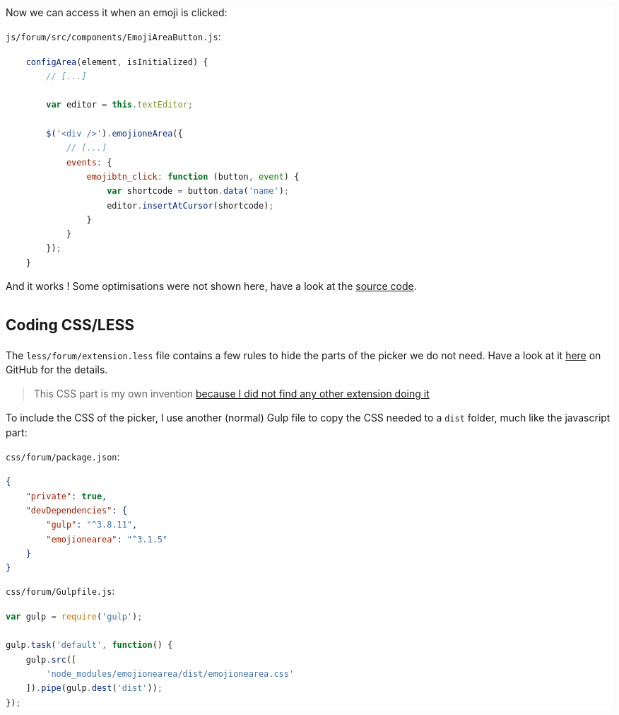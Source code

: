 Now we can access it when an emoji is clicked:

`js/forum/src/components/EmojiAreaButton.js`:

```javascript
    configArea(element, isInitialized) {
        // [...]

        var editor = this.textEditor;

        $('<div />').emojioneArea({
            // [...]
            events: {
                emojibtn_click: function (button, event) {
                    var shortcode = button.data('name');
                    editor.insertAtCursor(shortcode);
                }
            }
        });
    }
```

And it works ! Some optimisations were not shown here, have a look at the [source code](https://github.com/clarkwinkelmann/flarum-ext-emojionearea).

## Coding CSS/LESS

The `less/forum/extension.less` file contains a few rules to hide the parts of the picker we do not need. Have a look at it [here](https://github.com/clarkwinkelmann/flarum-ext-emojionearea/blob/master/less/forum/extension.less) on GitHub for the details.

> This CSS part is my own invention [because I did not find any other extension doing it](https://discuss.flarum.org/d/4651-how-to-import-css-from-dependency)

To include the CSS of the picker, I use another (normal) Gulp file to copy the CSS needed to a `dist` folder, much like the javascript part:

`css/forum/package.json`:

```json
{
    "private": true,
    "devDependencies": {
        "gulp": "^3.8.11",
        "emojionearea": "^3.1.5"
    }
}
```

`css/forum/Gulpfile.js`:

```javascript
var gulp = require('gulp');

gulp.task('default', function() {
    gulp.src([
        'node_modules/emojionearea/dist/emojionearea.css'
    ]).pipe(gulp.dest('dist'));
});
```
